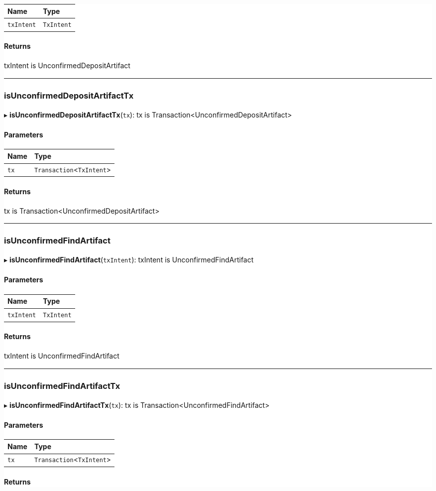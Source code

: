 | Name       | Type       |
| :--------- | :--------- |
| `txIntent` | `TxIntent` |

#### Returns

txIntent is UnconfirmedDepositArtifact

---

### isUnconfirmedDepositArtifactTx

▸ **isUnconfirmedDepositArtifactTx**(`tx`): tx is Transaction<UnconfirmedDepositArtifact\>

#### Parameters

| Name | Type                       |
| :--- | :------------------------- |
| `tx` | `Transaction`<`TxIntent`\> |

#### Returns

tx is Transaction<UnconfirmedDepositArtifact\>

---

### isUnconfirmedFindArtifact

▸ **isUnconfirmedFindArtifact**(`txIntent`): txIntent is UnconfirmedFindArtifact

#### Parameters

| Name       | Type       |
| :--------- | :--------- |
| `txIntent` | `TxIntent` |

#### Returns

txIntent is UnconfirmedFindArtifact

---

### isUnconfirmedFindArtifactTx

▸ **isUnconfirmedFindArtifactTx**(`tx`): tx is Transaction<UnconfirmedFindArtifact\>

#### Parameters

| Name | Type                       |
| :--- | :------------------------- |
| `tx` | `Transaction`<`TxIntent`\> |

#### Returns
